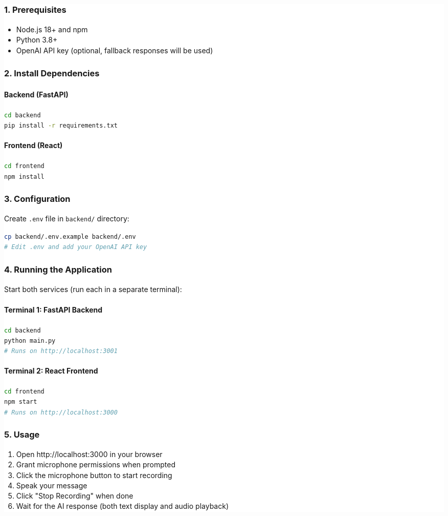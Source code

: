 ### 1. Prerequisites

- Node.js 18+ and npm
- Python 3.8+
- OpenAI API key (optional, fallback responses will be used)

### 2. Install Dependencies

#### Backend (FastAPI)
```bash
cd backend
pip install -r requirements.txt
```

#### Frontend (React)
```bash
cd frontend
npm install
```

### 3. Configuration

Create `.env` file in `backend/` directory:
```bash
cp backend/.env.example backend/.env
# Edit .env and add your OpenAI API key
```

### 4. Running the Application

Start both services (run each in a separate terminal):

#### Terminal 1: FastAPI Backend
```bash
cd backend
python main.py
# Runs on http://localhost:3001
```

#### Terminal 2: React Frontend
```bash
cd frontend
npm start
# Runs on http://localhost:3000
```

### 5. Usage

1. Open http://localhost:3000 in your browser
2. Grant microphone permissions when prompted
3. Click the microphone button to start recording
4. Speak your message
5. Click "Stop Recording" when done
6. Wait for the AI response (both text display and audio playback)
